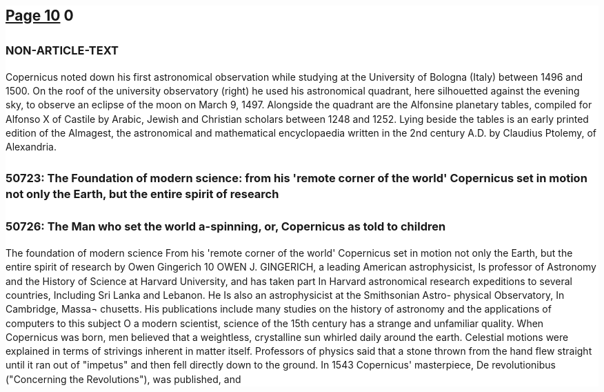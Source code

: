 ## [Page 10](https://demo.humlab.umu.se/courier/074884engo.pdf#page=10) 0

### NON-ARTICLE-TEXT

Copernicus noted down his first astronomical
observation while studying at the University
of Bologna (Italy) between 1496 and 1500. On the roof
of the university observatory (right) he used his
astronomical quadrant, here silhouetted against the
evening sky, to observe an eclipse of the moon
on March 9, 1497. Alongside the quadrant are the
Alfonsine planetary tables, compiled for Alfonso X
of Castile by Arabic, Jewish and Christian scholars
between 1248 and 1252. Lying beside the
tables is an early printed edition of the Almagest,
the astronomical and mathematical encyclopaedia
written in the 2nd century A.D. by Claudius
Ptolemy, of Alexandria.


### 50723: The Foundation of modern science: from his 'remote corner of the world' Copernicus set in motion not only the Earth, but the entire spirit of research

### 50726: The Man who set the world a-spinning, or, Copernicus as told to children

The foundation
of modern science
From his 'remote corner of the world'
Copernicus set in motion
not only the Earth,
but the entire spirit of research
by Owen Gingerich
10
OWEN J. GINGERICH, a leading American
astrophysicist, Is professor of Astronomy and
the History of Science at Harvard University,
and has taken part In Harvard astronomical
research expeditions to several countries,
Including Sri Lanka and Lebanon. He Is also
an astrophysicist at the Smithsonian Astro-
physical Observatory, In Cambridge, Massa¬
chusetts. His publications include many
studies on the history of astronomy and the
applications of computers to this subject
O a modern scientist,
science of the 15th century has a
strange and unfamiliar quality. When
Copernicus was born, men believed
that a weightless, crystalline sun
whirled daily around the earth.
Celestial motions were explained in
terms of strivings inherent in matter
itself. Professors of physics said that
a stone thrown from the hand flew
straight until it ran out of "impetus"
and then fell directly down to the
ground.
In 1543 Copernicus' masterpiece,
De revolutionibus ("Concerning the
Revolutions"), was published, and